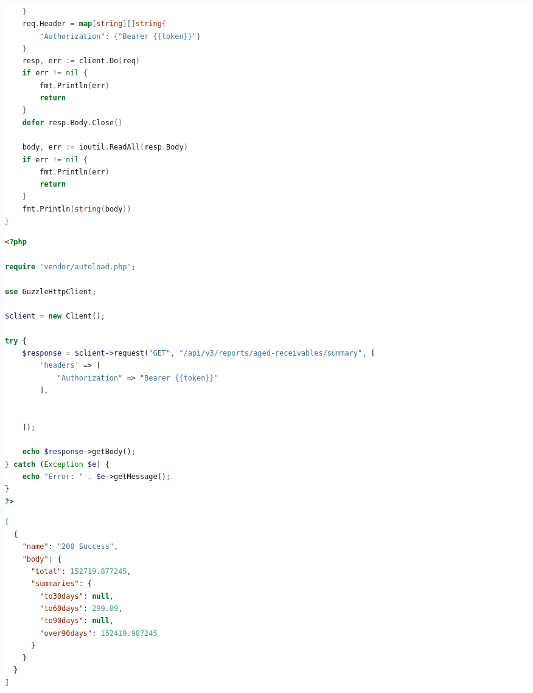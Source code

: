 ```go
    }
    req.Header = map[string][]string{
        "Authorization": {"Bearer {{token}}"}
    }
    resp, err := client.Do(req)
    if err != nil {
        fmt.Println(err)
        return
    }
    defer resp.Body.Close()

    body, err := ioutil.ReadAll(resp.Body)
    if err != nil {
        fmt.Println(err)
        return
    }
    fmt.Println(string(body))
}
```

```php
<?php

require 'vendor/autoload.php';

use GuzzleHttpClient;

$client = new Client();

try {
    $response = $client->request("GET", "/api/v3/reports/aged-receivables/summary", [
        'headers' => [
            "Authorization" => "Bearer {{token}}"
        ],


    ]);

    echo $response->getBody();
} catch (Exception $e) {
    echo "Error: " . $e->getMessage();
}
?>
```

```json
[
  {
    "name": "200 Success",
    "body": {
      "total": 152719.877245,
      "summaries": {
        "to30days": null,
        "to60days": 299.89,
        "to90days": null,
        "over90days": 152419.987245
      }
    }
  }
]
```
